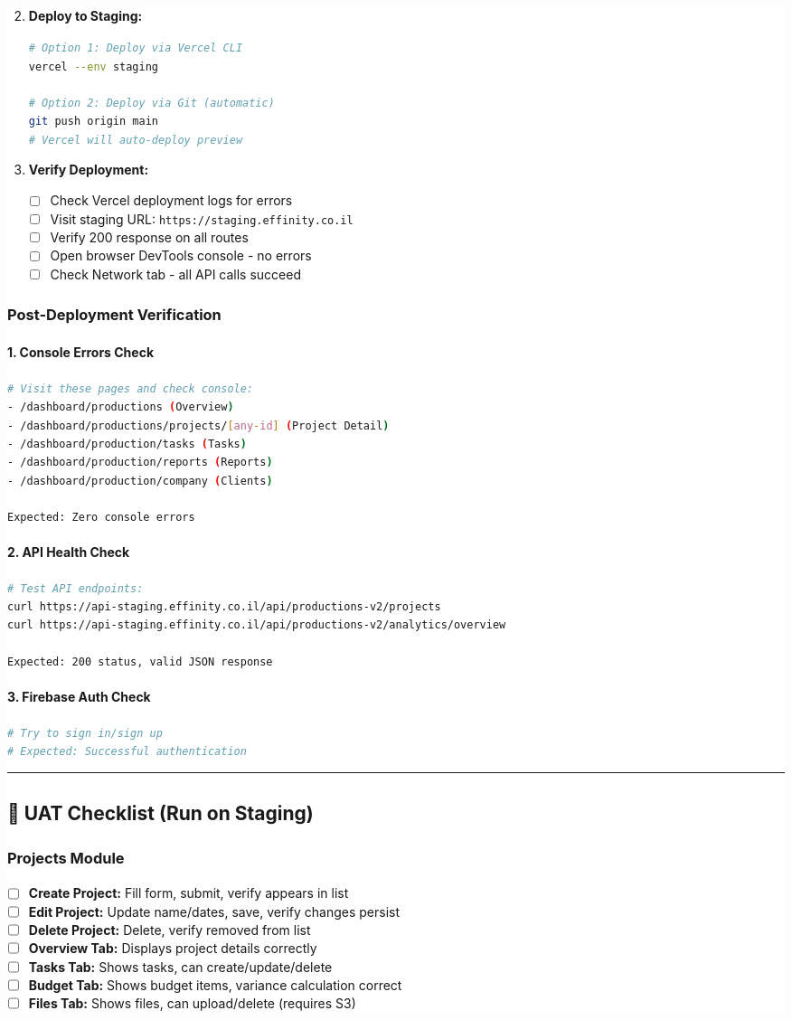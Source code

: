 2. **Deploy to Staging:**
   ```bash
   # Option 1: Deploy via Vercel CLI
   vercel --env staging

   # Option 2: Deploy via Git (automatic)
   git push origin main
   # Vercel will auto-deploy preview
   ```

3. **Verify Deployment:**
   - [ ] Check Vercel deployment logs for errors
   - [ ] Visit staging URL: `https://staging.effinity.co.il`
   - [ ] Verify 200 response on all routes
   - [ ] Open browser DevTools console - no errors
   - [ ] Check Network tab - all API calls succeed

### Post-Deployment Verification

#### 1. **Console Errors Check**
```bash
# Visit these pages and check console:
- /dashboard/productions (Overview)
- /dashboard/productions/projects/[any-id] (Project Detail)
- /dashboard/production/tasks (Tasks)
- /dashboard/production/reports (Reports)
- /dashboard/production/company (Clients)

Expected: Zero console errors
```

#### 2. **API Health Check**
```bash
# Test API endpoints:
curl https://api-staging.effinity.co.il/api/productions-v2/projects
curl https://api-staging.effinity.co.il/api/productions-v2/analytics/overview

Expected: 200 status, valid JSON response
```

#### 3. **Firebase Auth Check**
```bash
# Try to sign in/sign up
# Expected: Successful authentication
```

---

## 🧪 UAT Checklist (Run on Staging)

### Projects Module
- [ ] **Create Project:** Fill form, submit, verify appears in list
- [ ] **Edit Project:** Update name/dates, save, verify changes persist
- [ ] **Delete Project:** Delete, verify removed from list
- [ ] **Overview Tab:** Displays project details correctly
- [ ] **Tasks Tab:** Shows tasks, can create/update/delete
- [ ] **Budget Tab:** Shows budget items, variance calculation correct
- [ ] **Files Tab:** Shows files, can upload/delete (requires S3)
